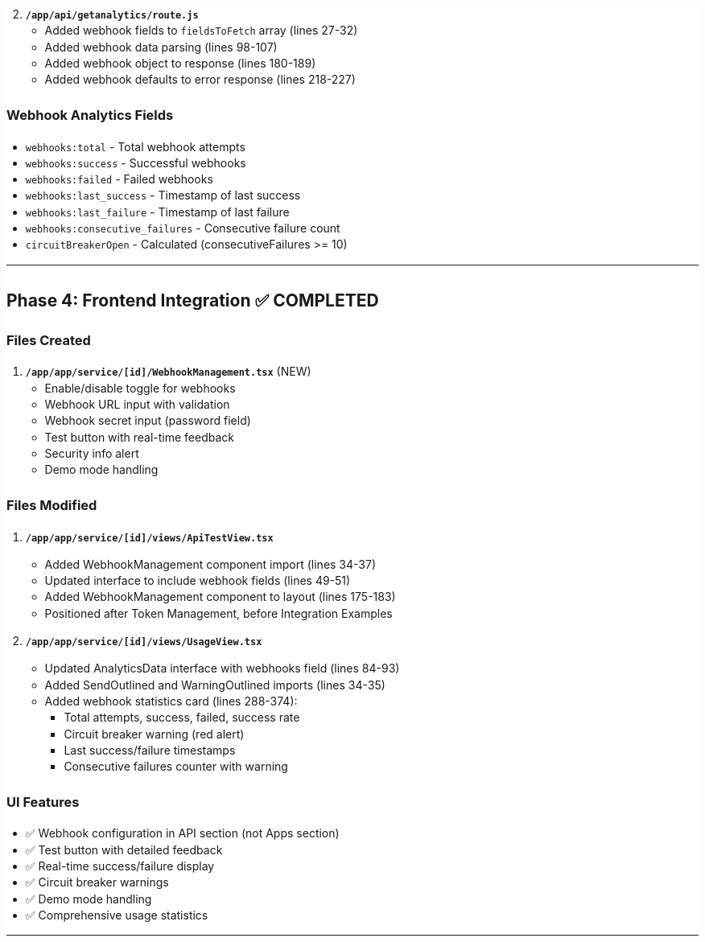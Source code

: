 2. **`/app/api/getanalytics/route.js`**
   - Added webhook fields to `fieldsToFetch` array (lines 27-32)
   - Added webhook data parsing (lines 98-107)
   - Added webhook object to response (lines 180-189)
   - Added webhook defaults to error response (lines 218-227)

### Webhook Analytics Fields
- `webhooks:total` - Total webhook attempts
- `webhooks:success` - Successful webhooks
- `webhooks:failed` - Failed webhooks
- `webhooks:last_success` - Timestamp of last success
- `webhooks:last_failure` - Timestamp of last failure
- `webhooks:consecutive_failures` - Consecutive failure count
- `circuitBreakerOpen` - Calculated (consecutiveFailures >= 10)

---

## Phase 4: Frontend Integration ✅ COMPLETED

### Files Created

1. **`/app/app/service/[id]/WebhookManagement.tsx`** (NEW)
   - Enable/disable toggle for webhooks
   - Webhook URL input with validation
   - Webhook secret input (password field)
   - Test button with real-time feedback
   - Security info alert
   - Demo mode handling

### Files Modified

1. **`/app/app/service/[id]/views/ApiTestView.tsx`**
   - Added WebhookManagement component import (lines 34-37)
   - Updated interface to include webhook fields (lines 49-51)
   - Added WebhookManagement component to layout (lines 175-183)
   - Positioned after Token Management, before Integration Examples

2. **`/app/app/service/[id]/views/UsageView.tsx`**
   - Updated AnalyticsData interface with webhooks field (lines 84-93)
   - Added SendOutlined and WarningOutlined imports (lines 34-35)
   - Added webhook statistics card (lines 288-374):
     - Total attempts, success, failed, success rate
     - Circuit breaker warning (red alert)
     - Last success/failure timestamps
     - Consecutive failures counter with warning

### UI Features
- ✅ Webhook configuration in API section (not Apps section)
- ✅ Test button with detailed feedback
- ✅ Real-time success/failure display
- ✅ Circuit breaker warnings
- ✅ Demo mode handling
- ✅ Comprehensive usage statistics

---